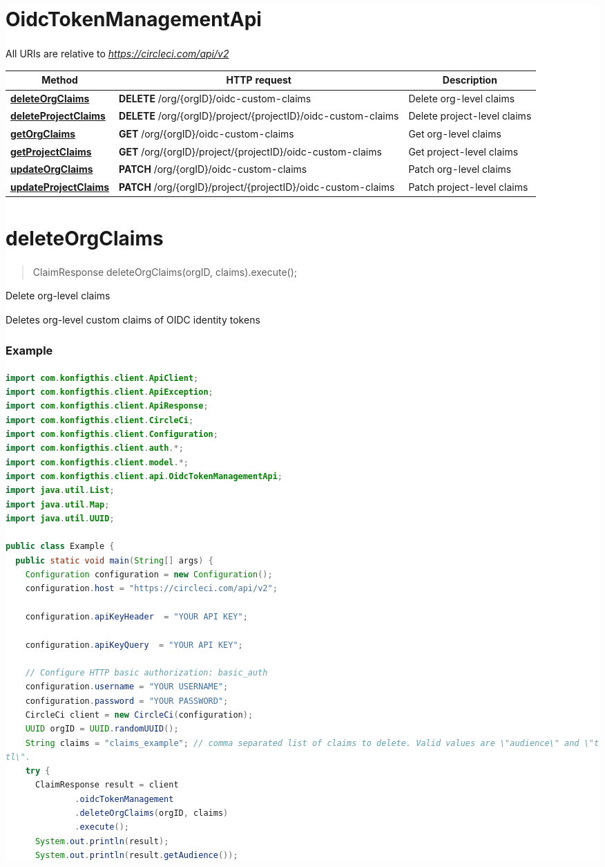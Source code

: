 # OidcTokenManagementApi

All URIs are relative to *https://circleci.com/api/v2*

| Method | HTTP request | Description |
|------------- | ------------- | -------------|
| [**deleteOrgClaims**](OidcTokenManagementApi.md#deleteOrgClaims) | **DELETE** /org/{orgID}/oidc-custom-claims | Delete org-level claims |
| [**deleteProjectClaims**](OidcTokenManagementApi.md#deleteProjectClaims) | **DELETE** /org/{orgID}/project/{projectID}/oidc-custom-claims | Delete project-level claims |
| [**getOrgClaims**](OidcTokenManagementApi.md#getOrgClaims) | **GET** /org/{orgID}/oidc-custom-claims | Get org-level claims |
| [**getProjectClaims**](OidcTokenManagementApi.md#getProjectClaims) | **GET** /org/{orgID}/project/{projectID}/oidc-custom-claims | Get project-level claims |
| [**updateOrgClaims**](OidcTokenManagementApi.md#updateOrgClaims) | **PATCH** /org/{orgID}/oidc-custom-claims | Patch org-level claims |
| [**updateProjectClaims**](OidcTokenManagementApi.md#updateProjectClaims) | **PATCH** /org/{orgID}/project/{projectID}/oidc-custom-claims | Patch project-level claims |


<a name="deleteOrgClaims"></a>
# **deleteOrgClaims**
> ClaimResponse deleteOrgClaims(orgID, claims).execute();

Delete org-level claims

Deletes org-level custom claims of OIDC identity tokens

### Example
```java
import com.konfigthis.client.ApiClient;
import com.konfigthis.client.ApiException;
import com.konfigthis.client.ApiResponse;
import com.konfigthis.client.CircleCi;
import com.konfigthis.client.Configuration;
import com.konfigthis.client.auth.*;
import com.konfigthis.client.model.*;
import com.konfigthis.client.api.OidcTokenManagementApi;
import java.util.List;
import java.util.Map;
import java.util.UUID;

public class Example {
  public static void main(String[] args) {
    Configuration configuration = new Configuration();
    configuration.host = "https://circleci.com/api/v2";
    
    configuration.apiKeyHeader  = "YOUR API KEY";
    
    configuration.apiKeyQuery  = "YOUR API KEY";
    
    // Configure HTTP basic authorization: basic_auth
    configuration.username = "YOUR USERNAME";
    configuration.password = "YOUR PASSWORD";
    CircleCi client = new CircleCi(configuration);
    UUID orgID = UUID.randomUUID();
    String claims = "claims_example"; // comma separated list of claims to delete. Valid values are \"audience\" and \"ttl\".
    try {
      ClaimResponse result = client
              .oidcTokenManagement
              .deleteOrgClaims(orgID, claims)
              .execute();
      System.out.println(result);
      System.out.println(result.getAudience());
```